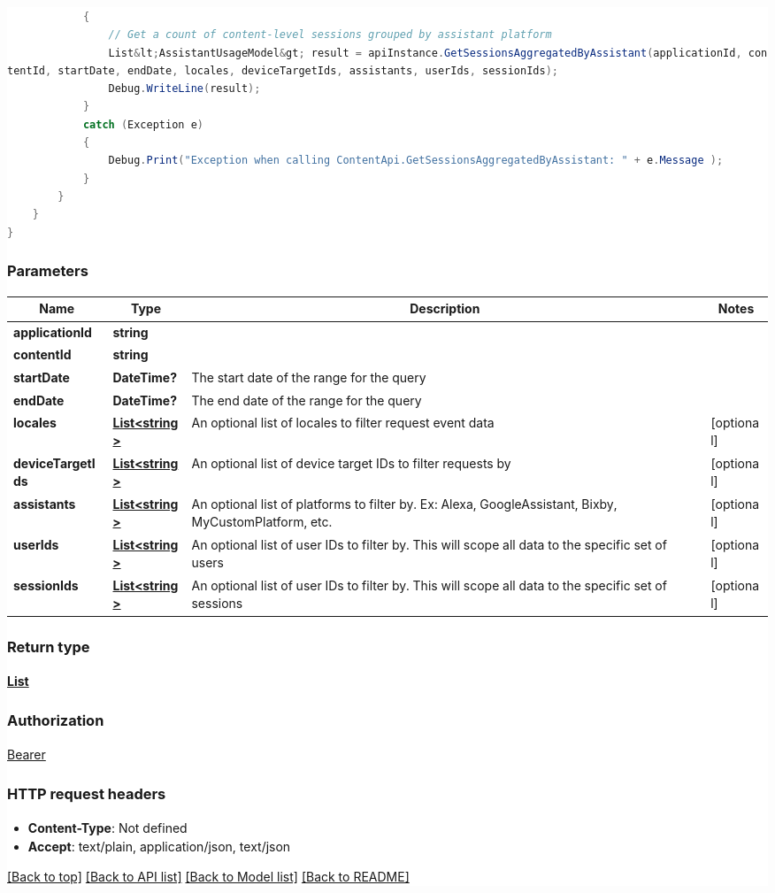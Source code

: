 ```csharp
            {
                // Get a count of content-level sessions grouped by assistant platform
                List&lt;AssistantUsageModel&gt; result = apiInstance.GetSessionsAggregatedByAssistant(applicationId, contentId, startDate, endDate, locales, deviceTargetIds, assistants, userIds, sessionIds);
                Debug.WriteLine(result);
            }
            catch (Exception e)
            {
                Debug.Print("Exception when calling ContentApi.GetSessionsAggregatedByAssistant: " + e.Message );
            }
        }
    }
}
```

### Parameters

Name | Type | Description  | Notes
------------- | ------------- | ------------- | -------------
 **applicationId** | **string**|  | 
 **contentId** | **string**|  | 
 **startDate** | **DateTime?**| The start date of the range for the query | 
 **endDate** | **DateTime?**| The end date of the range for the query | 
 **locales** | [**List&lt;string&gt;**](string.md)| An optional list of locales to filter request event data | [optional] 
 **deviceTargetIds** | [**List&lt;string&gt;**](string.md)| An optional list of device target IDs to filter requests by | [optional] 
 **assistants** | [**List&lt;string&gt;**](string.md)| An optional list of platforms to filter by. Ex: Alexa, GoogleAssistant, Bixby, MyCustomPlatform, etc. | [optional] 
 **userIds** | [**List&lt;string&gt;**](string.md)| An optional list of user IDs to filter by. This will scope all data to the specific set of users | [optional] 
 **sessionIds** | [**List&lt;string&gt;**](string.md)| An optional list of user IDs to filter by. This will scope all data to the specific set of sessions | [optional] 

### Return type

[**List<AssistantUsageModel>**](AssistantUsageModel.md)

### Authorization

[Bearer](../README.md#Bearer)

### HTTP request headers

 - **Content-Type**: Not defined
 - **Accept**: text/plain, application/json, text/json

[[Back to top]](#) [[Back to API list]](../README.md#documentation-for-api-endpoints) [[Back to Model list]](../README.md#documentation-for-models) [[Back to README]](../README.md)
